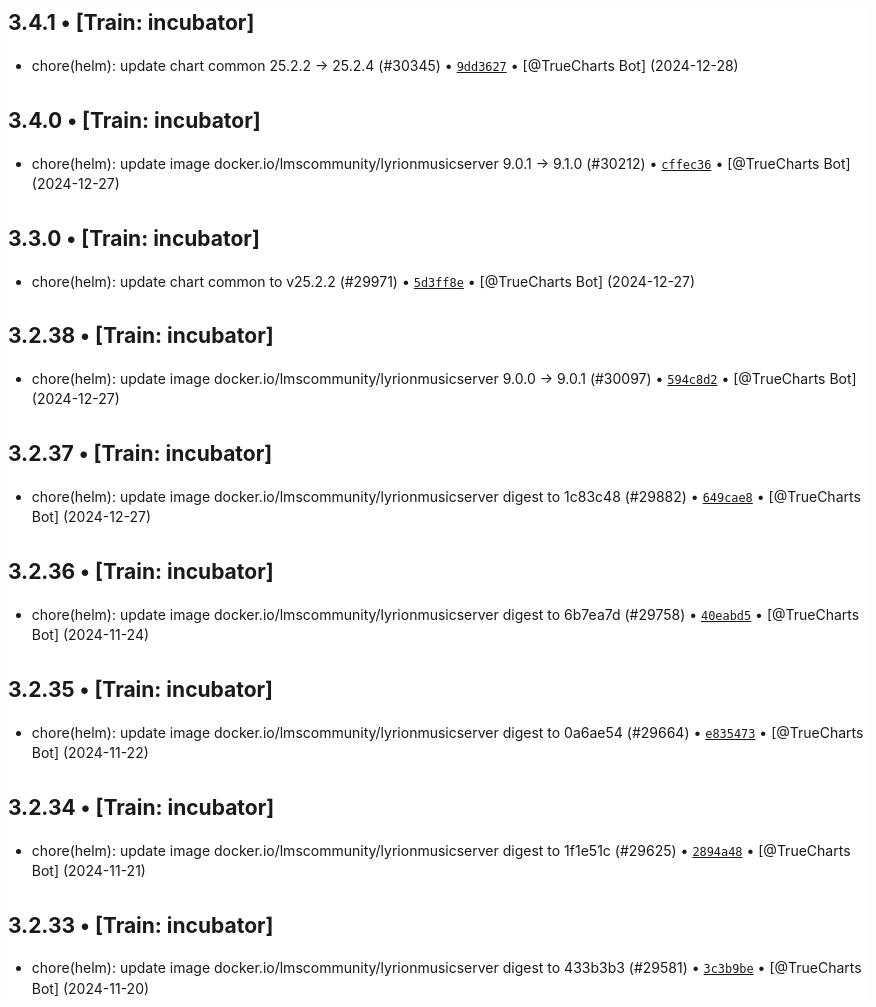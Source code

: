 ## 3.4.1 • [Train: incubator]

- chore(helm): update chart common 25.2.2 → 25.2.4 (#30345) • [`9dd3627`](https://github.com/trueforge-org/truecharts/commit/9dd3627c8b9785a7ad5a6cefc6f0b5173a21a4b9) • [@TrueCharts Bot] (2024-12-28)

## 3.4.0 • [Train: incubator]

- chore(helm): update image docker.io/lmscommunity/lyrionmusicserver 9.0.1 → 9.1.0 (#30212) • [`cffec36`](https://github.com/trueforge-org/truecharts/commit/cffec367d86ac8bced35fd5c344c38652a5c3e57) • [@TrueCharts Bot] (2024-12-27)

## 3.3.0 • [Train: incubator]

- chore(helm): update chart common to v25.2.2 (#29971) • [`5d3ff8e`](https://github.com/trueforge-org/truecharts/commit/5d3ff8ed264c174550c122d5a983a5f29b9b58fc) • [@TrueCharts Bot] (2024-12-27)

## 3.2.38 • [Train: incubator]

- chore(helm): update image docker.io/lmscommunity/lyrionmusicserver 9.0.0 → 9.0.1 (#30097) • [`594c8d2`](https://github.com/trueforge-org/truecharts/commit/594c8d2744a6a1d38368f28c29d6f6e2c764964b) • [@TrueCharts Bot] (2024-12-27)

## 3.2.37 • [Train: incubator]

- chore(helm): update image docker.io/lmscommunity/lyrionmusicserver digest to 1c83c48 (#29882) • [`649cae8`](https://github.com/trueforge-org/truecharts/commit/649cae8f0891321a9ba2a233122d7dcabb60c4d9) • [@TrueCharts Bot] (2024-12-27)

## 3.2.36 • [Train: incubator]

- chore(helm): update image docker.io/lmscommunity/lyrionmusicserver digest to 6b7ea7d (#29758) • [`40eabd5`](https://github.com/trueforge-org/truecharts/commit/40eabd500d9680bf6a9042601fccdf97bd9594b1) • [@TrueCharts Bot] (2024-11-24)

## 3.2.35 • [Train: incubator]

- chore(helm): update image docker.io/lmscommunity/lyrionmusicserver digest to 0a6ae54 (#29664) • [`e835473`](https://github.com/trueforge-org/truecharts/commit/e8354730ff28aff67fe3ea0af772f863d558920c) • [@TrueCharts Bot] (2024-11-22)

## 3.2.34 • [Train: incubator]

- chore(helm): update image docker.io/lmscommunity/lyrionmusicserver digest to 1f1e51c (#29625) • [`2894a48`](https://github.com/trueforge-org/truecharts/commit/2894a48676ae67787fa75c48f17e06e34bf11cbe) • [@TrueCharts Bot] (2024-11-21)

## 3.2.33 • [Train: incubator]

- chore(helm): update image docker.io/lmscommunity/lyrionmusicserver digest to 433b3b3 (#29581) • [`3c3b9be`](https://github.com/trueforge-org/truecharts/commit/3c3b9be9d9839844e0a0677064853d01bbf745da) • [@TrueCharts Bot] (2024-11-20)

